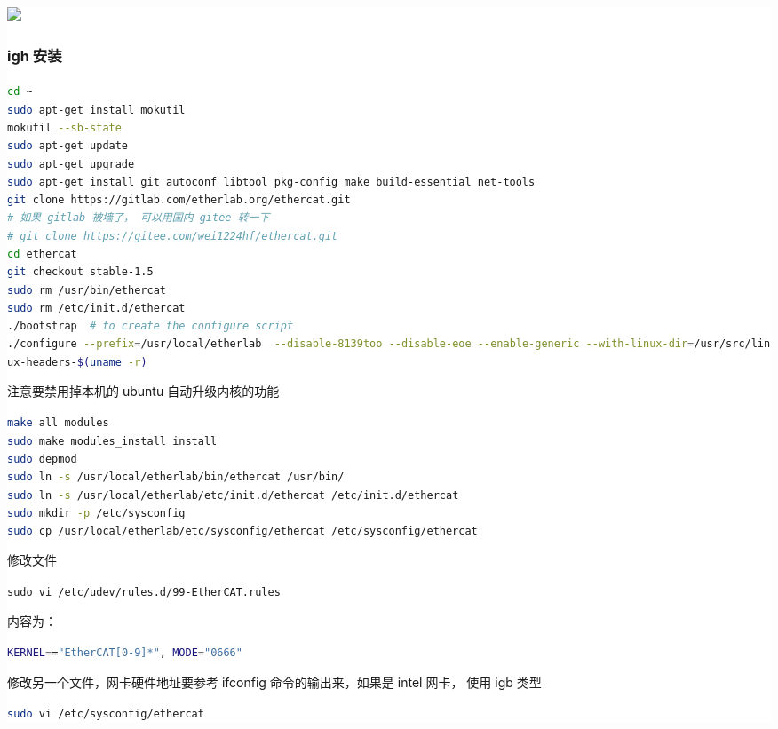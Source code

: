 ![](https://pic4.zhimg.com/v2-9244ee3705291d17b9a049800f194395_1440w.jpg)

### igh 安装

```sh
cd ~
sudo apt-get install mokutil
mokutil --sb-state
sudo apt-get update
sudo apt-get upgrade
sudo apt-get install git autoconf libtool pkg-config make build-essential net-tools
git clone https://gitlab.com/etherlab.org/ethercat.git
# 如果 gitlab 被墙了， 可以用国内 gitee 转一下
# git clone https://gitee.com/wei1224hf/ethercat.git
cd ethercat
git checkout stable-1.5
sudo rm /usr/bin/ethercat
sudo rm /etc/init.d/ethercat
./bootstrap  # to create the configure script
./configure --prefix=/usr/local/etherlab  --disable-8139too --disable-eoe --enable-generic --with-linux-dir=/usr/src/linux-headers-$(uname -r)


```

注意要禁用掉本机的 ubuntu 自动升级内核的功能

```sh
make all modules
sudo make modules_install install
sudo depmod
sudo ln -s /usr/local/etherlab/bin/ethercat /usr/bin/
sudo ln -s /usr/local/etherlab/etc/init.d/ethercat /etc/init.d/ethercat
sudo mkdir -p /etc/sysconfig
sudo cp /usr/local/etherlab/etc/sysconfig/ethercat /etc/sysconfig/ethercat

```

修改文件

```
sudo vi /etc/udev/rules.d/99-EtherCAT.rules

```

内容为：

```sh
KERNEL=="EtherCAT[0-9]*", MODE="0666"

```

修改另一个文件，网卡硬件地址要参考 ifconfig 命令的输出来，如果是 intel 网卡， 使用 igb 类型

```sh
sudo vi /etc/sysconfig/ethercat
```
